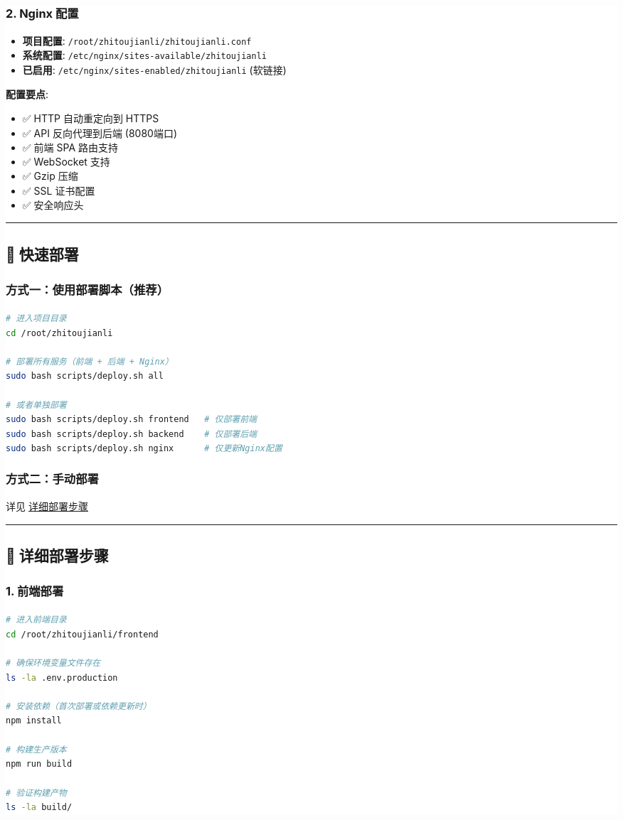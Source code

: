 ### 2. Nginx 配置

- **项目配置**: `/root/zhitoujianli/zhitoujianli.conf`
- **系统配置**: `/etc/nginx/sites-available/zhitoujianli`
- **已启用**: `/etc/nginx/sites-enabled/zhitoujianli` (软链接)

**配置要点**:

- ✅ HTTP 自动重定向到 HTTPS
- ✅ API 反向代理到后端 (8080端口)
- ✅ 前端 SPA 路由支持
- ✅ WebSocket 支持
- ✅ Gzip 压缩
- ✅ SSL 证书配置
- ✅ 安全响应头

---

## 🚀 快速部署

### 方式一：使用部署脚本（推荐）

```bash
# 进入项目目录
cd /root/zhitoujianli

# 部署所有服务（前端 + 后端 + Nginx）
sudo bash scripts/deploy.sh all

# 或者单独部署
sudo bash scripts/deploy.sh frontend   # 仅部署前端
sudo bash scripts/deploy.sh backend    # 仅部署后端
sudo bash scripts/deploy.sh nginx      # 仅更新Nginx配置
```

### 方式二：手动部署

详见 [详细部署步骤](#详细部署步骤)

---

## 📖 详细部署步骤

### 1. 前端部署

```bash
# 进入前端目录
cd /root/zhitoujianli/frontend

# 确保环境变量文件存在
ls -la .env.production

# 安装依赖（首次部署或依赖更新时）
npm install

# 构建生产版本
npm run build

# 验证构建产物
ls -la build/
```
